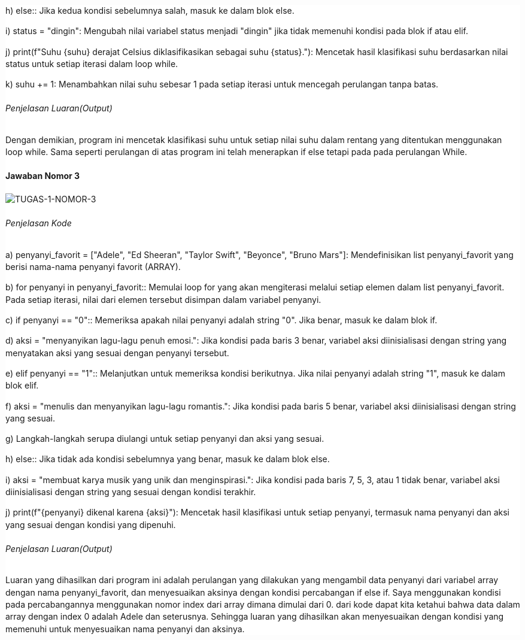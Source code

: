 h)	else:: Jika kedua kondisi sebelumnya salah, masuk ke dalam blok else.

i)	status = "dingin": Mengubah nilai variabel status menjadi "dingin" jika tidak memenuhi kondisi pada blok if atau elif.

j)	print(f"Suhu {suhu} derajat Celsius diklasifikasikan sebagai suhu {status}."): Mencetak hasil klasifikasi suhu berdasarkan nilai status untuk setiap iterasi dalam loop while.

k)	suhu += 1: Menambahkan nilai suhu sebesar 1 pada setiap iterasi untuk mencegah perulangan tanpa batas.

###### Penjelasan Luaran(Output)

Dengan demikian, program ini mencetak klasifikasi suhu untuk setiap nilai suhu dalam rentang yang ditentukan menggunakan loop while. Sama seperti perulangan di atas program ini telah menerapkan if else tetapi pada pada perulangan While.

#### Jawaban Nomor 3

   <img width="569" alt="TUGAS-1-NOMOR-3" src="https://github.com/SalmanAlfarizi28/TUGAS1_PBO/assets/150643024/7a96e852-2e1a-421e-82be-f354e68fa882">

###### Penjelasan Kode

a)	penyanyi_favorit = ["Adele", "Ed Sheeran", "Taylor Swift", "Beyonce", "Bruno Mars"]: Mendefinisikan list penyanyi_favorit yang berisi nama-nama penyanyi favorit (ARRAY).

b)	for penyanyi in penyanyi_favorit:: Memulai loop for yang akan mengiterasi melalui setiap elemen dalam list penyanyi_favorit. Pada setiap iterasi, nilai dari elemen tersebut disimpan dalam variabel penyanyi.

c)	if penyanyi == "0":: Memeriksa apakah nilai penyanyi adalah string "0". Jika benar, masuk ke dalam blok if.

d)	aksi = "menyanyikan lagu-lagu penuh emosi.": Jika kondisi pada baris 3 benar, variabel aksi diinisialisasi dengan string yang menyatakan aksi yang sesuai dengan penyanyi tersebut.

e)	elif penyanyi == "1":: Melanjutkan untuk memeriksa kondisi berikutnya. Jika nilai penyanyi adalah string "1", masuk ke dalam blok elif.

f)	aksi = "menulis dan menyanyikan lagu-lagu romantis.": Jika kondisi pada baris 5 benar, variabel aksi diinisialisasi dengan string yang sesuai.

g)	Langkah-langkah serupa diulangi untuk setiap penyanyi dan aksi yang sesuai.

h)	else:: Jika tidak ada kondisi sebelumnya yang benar, masuk ke dalam blok else.

i)	aksi = "membuat karya musik yang unik dan menginspirasi.": Jika kondisi pada baris 7, 5, 3, atau 1 tidak benar, variabel aksi diinisialisasi dengan string yang sesuai dengan kondisi terakhir.

j)	print(f"{penyanyi} dikenal karena {aksi}"): Mencetak hasil klasifikasi untuk setiap penyanyi, termasuk nama penyanyi dan aksi yang sesuai dengan kondisi yang dipenuhi.

###### Penjelasan Luaran(Output)

Luaran yang dihasilkan dari program ini adalah perulangan yang dilakukan yang mengambil data penyanyi dari variabel array dengan nama penyanyi_favorit, dan menyesuaikan aksinya dengan kondisi percabangan if else if. Saya menggunakan kondisi pada percabangannya menggunakan nomor index dari array dimana dimulai dari 0. dari kode dapat kita ketahui bahwa data dalam array dengan index 0 adalah Adele dan seterusnya. Sehingga luaran yang dihasilkan akan menyesuaikan dengan kondisi yang memenuhi untuk menyesuaikan nama penyanyi dan aksinya.
